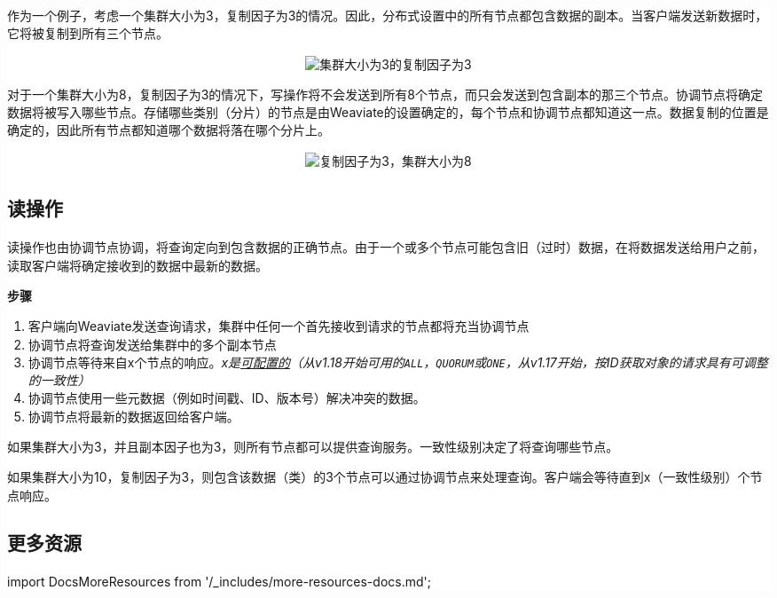 作为一个例子，考虑一个集群大小为3，复制因子为3的情况。因此，分布式设置中的所有节点都包含数据的副本。当客户端发送新数据时，它将被复制到所有三个节点。

<p align="center"><img src="/img/docs/replication-architecture/replication-rf3-size3.png" alt="集群大小为3的复制因子为3" width="75%"/></p>

对于一个集群大小为8，复制因子为3的情况下，写操作将不会发送到所有8个节点，而只会发送到包含副本的那三个节点。协调节点将确定数据将被写入哪些节点。存储哪些类别（分片）的节点是由Weaviate的设置确定的，每个节点和协调节点都知道这一点。数据复制的位置是确定的，因此所有节点都知道哪个数据将落在哪个分片上。

<p align="center"><img src="/img/docs/replication-architecture/replication-rf3-size8.png" alt="复制因子为3，集群大小为8" width="75%"/></p>

## 读操作

读操作也由协调节点协调，将查询定向到包含数据的正确节点。由于一个或多个节点可能包含旧（过时）数据，在将数据发送给用户之前，读取客户端将确定接收到的数据中最新的数据。

**步骤**
1. 客户端向Weaviate发送查询请求，集群中任何一个首先接收到请求的节点都将充当协调节点
2. 协调节点将查询发送给集群中的多个副本节点
3. 协调节点等待来自x个节点的响应。*x是[可配置的](./consistency.md)（从v1.18开始可用的`ALL`，`QUORUM`或`ONE`，从v1.17开始，按ID获取对象的请求具有可调整的一致性）*
4. 协调节点使用一些元数据（例如时间戳、ID、版本号）解决冲突的数据。
5. 协调节点将最新的数据返回给客户端。

如果集群大小为3，并且副本因子也为3，则所有节点都可以提供查询服务。一致性级别决定了将查询哪些节点。

如果集群大小为10，复制因子为3，则包含该数据（类）的3个节点可以通过协调节点来处理查询。客户端会等待直到x（一致性级别）个节点响应。

## 更多资源

import DocsMoreResources from '/_includes/more-resources-docs.md';

<DocsMoreResources />